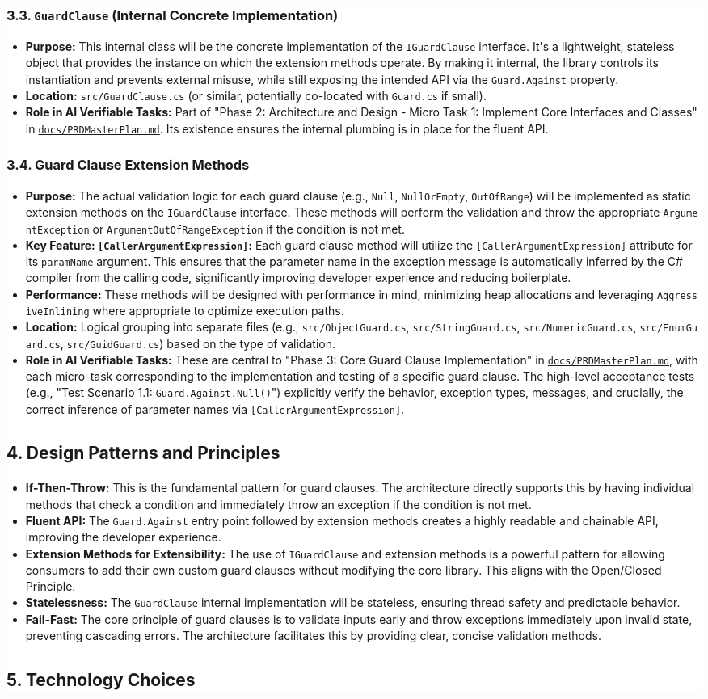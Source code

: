 ### 3.3. `GuardClause` (Internal Concrete Implementation)

*   **Purpose:** This internal class will be the concrete implementation of the `IGuardClause` interface. It's a lightweight, stateless object that provides the instance on which the extension methods operate. By making it internal, the library controls its instantiation and prevents external misuse, while still exposing the intended API via the `Guard.Against` property.
*   **Location:** `src/GuardClause.cs` (or similar, potentially co-located with `Guard.cs` if small).
*   **Role in AI Verifiable Tasks:** Part of "Phase 2: Architecture and Design - Micro Task 1: Implement Core Interfaces and Classes" in [`docs/PRDMasterPlan.md`](docs/PRDMasterPlan.md). Its existence ensures the internal plumbing is in place for the fluent API.

### 3.4. Guard Clause Extension Methods

*   **Purpose:** The actual validation logic for each guard clause (e.g., `Null`, `NullOrEmpty`, `OutOfRange`) will be implemented as static extension methods on the `IGuardClause` interface. These methods will perform the validation and throw the appropriate `ArgumentException` or `ArgumentOutOfRangeException` if the condition is not met.
*   **Key Feature: `[CallerArgumentExpression]`:** Each guard clause method will utilize the `[CallerArgumentExpression]` attribute for its `paramName` argument. This ensures that the parameter name in the exception message is automatically inferred by the C# compiler from the calling code, significantly improving developer experience and reducing boilerplate.
*   **Performance:** These methods will be designed with performance in mind, minimizing heap allocations and leveraging `AggressiveInlining` where appropriate to optimize execution paths.
*   **Location:** Logical grouping into separate files (e.g., `src/ObjectGuard.cs`, `src/StringGuard.cs`, `src/NumericGuard.cs`, `src/EnumGuard.cs`, `src/GuidGuard.cs`) based on the type of validation.
*   **Role in AI Verifiable Tasks:** These are central to "Phase 3: Core Guard Clause Implementation" in [`docs/PRDMasterPlan.md`](docs/PRDMasterPlan.md), with each micro-task corresponding to the implementation and testing of a specific guard clause. The high-level acceptance tests (e.g., "Test Scenario 1.1: `Guard.Against.Null()`") explicitly verify the behavior, exception types, messages, and crucially, the correct inference of parameter names via `[CallerArgumentExpression]`.

## 4. Design Patterns and Principles

*   **If-Then-Throw:** This is the fundamental pattern for guard clauses. The architecture directly supports this by having individual methods that check a condition and immediately throw an exception if the condition is not met.
*   **Fluent API:** The `Guard.Against` entry point followed by extension methods creates a highly readable and chainable API, improving the developer experience.
*   **Extension Methods for Extensibility:** The use of `IGuardClause` and extension methods is a powerful pattern for allowing consumers to add their own custom guard clauses without modifying the core library. This aligns with the Open/Closed Principle.
*   **Statelessness:** The `GuardClause` internal implementation will be stateless, ensuring thread safety and predictable behavior.
*   **Fail-Fast:** The core principle of guard clauses is to validate inputs early and throw exceptions immediately upon invalid state, preventing cascading errors. The architecture facilitates this by providing clear, concise validation methods.

## 5. Technology Choices
